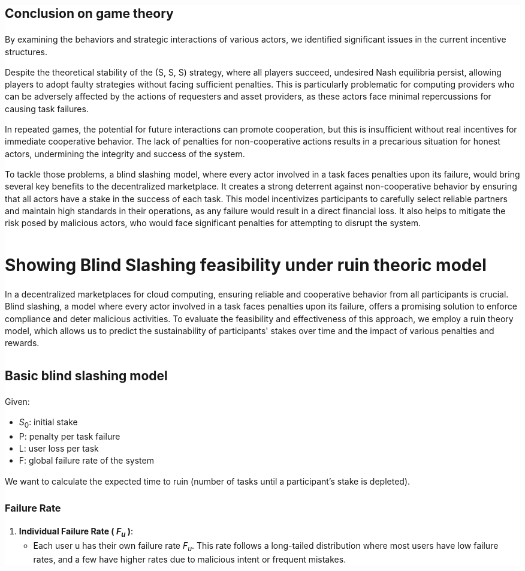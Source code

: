 ## Conclusion on game theory

By examining the behaviors and strategic interactions of various actors, we identified significant issues in the current incentive structures.

Despite the theoretical stability of the (S, S, S) strategy, where all players succeed, undesired Nash equilibria persist, allowing players to adopt faulty strategies without facing sufficient penalties. This is particularly problematic for computing providers who can be adversely affected by the actions of requesters and asset providers, as these actors face minimal repercussions for causing task failures.

In repeated games, the potential for future interactions can promote cooperation, but this is insufficient without real incentives for immediate cooperative behavior. The lack of penalties for non-cooperative actions results in a precarious situation for honest actors, undermining the integrity and success of the system.

To tackle those problems, a blind slashing model, where every actor involved in a task faces penalties upon its failure, would bring several key benefits to the decentralized marketplace. It creates a strong deterrent against non-cooperative behavior by ensuring that all actors have a stake in the success of each task. This model incentivizes participants to carefully select reliable partners and maintain high standards in their operations, as any failure would result in a direct financial loss. It also helps to mitigate the risk posed by malicious actors, who would face significant penalties for attempting to disrupt the system.

# Showing Blind Slashing feasibility under ruin theoric model

In a decentralized marketplaces for cloud computing, ensuring reliable and cooperative behavior from all participants is crucial. Blind slashing, a model where every actor involved in a task faces penalties upon its failure, offers a promising solution to enforce compliance and deter malicious activities. To evaluate the feasibility and effectiveness of this approach, we employ a ruin theory model, which allows us to predict the sustainability of participants' stakes over time and the impact of various penalties and rewards.

## Basic blind slashing model

Given:
- $S_0$: initial stake
- P: penalty per task failure
- L: user loss per task
- F: global failure rate of the system

We want to calculate the expected time to ruin (number of tasks until a participant’s stake is depleted).

### Failure Rate

1. **Individual Failure Rate ( $F_u$ )**:
   - Each user u has their own failure rate $F_u$. This rate follows a long-tailed distribution where most users have low failure rates, and a few have higher rates due to malicious intent or frequent mistakes.
